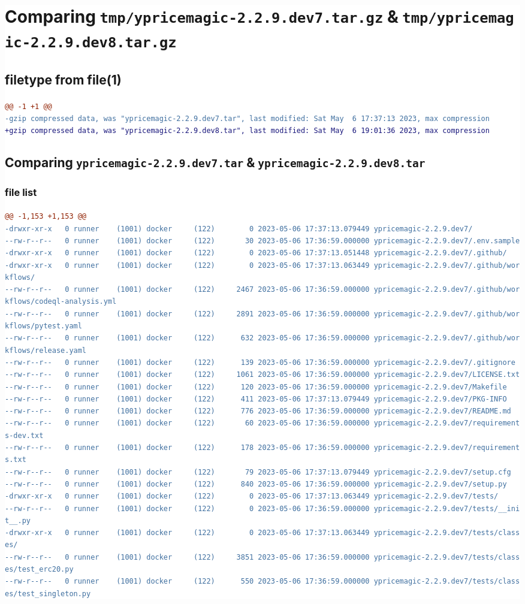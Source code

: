 # Comparing `tmp/ypricemagic-2.2.9.dev7.tar.gz` & `tmp/ypricemagic-2.2.9.dev8.tar.gz`

## filetype from file(1)

```diff
@@ -1 +1 @@
-gzip compressed data, was "ypricemagic-2.2.9.dev7.tar", last modified: Sat May  6 17:37:13 2023, max compression
+gzip compressed data, was "ypricemagic-2.2.9.dev8.tar", last modified: Sat May  6 19:01:36 2023, max compression
```

## Comparing `ypricemagic-2.2.9.dev7.tar` & `ypricemagic-2.2.9.dev8.tar`

### file list

```diff
@@ -1,153 +1,153 @@
-drwxr-xr-x   0 runner    (1001) docker     (122)        0 2023-05-06 17:37:13.079449 ypricemagic-2.2.9.dev7/
--rw-r--r--   0 runner    (1001) docker     (122)       30 2023-05-06 17:36:59.000000 ypricemagic-2.2.9.dev7/.env.sample
-drwxr-xr-x   0 runner    (1001) docker     (122)        0 2023-05-06 17:37:13.051448 ypricemagic-2.2.9.dev7/.github/
-drwxr-xr-x   0 runner    (1001) docker     (122)        0 2023-05-06 17:37:13.063449 ypricemagic-2.2.9.dev7/.github/workflows/
--rw-r--r--   0 runner    (1001) docker     (122)     2467 2023-05-06 17:36:59.000000 ypricemagic-2.2.9.dev7/.github/workflows/codeql-analysis.yml
--rw-r--r--   0 runner    (1001) docker     (122)     2891 2023-05-06 17:36:59.000000 ypricemagic-2.2.9.dev7/.github/workflows/pytest.yaml
--rw-r--r--   0 runner    (1001) docker     (122)      632 2023-05-06 17:36:59.000000 ypricemagic-2.2.9.dev7/.github/workflows/release.yaml
--rw-r--r--   0 runner    (1001) docker     (122)      139 2023-05-06 17:36:59.000000 ypricemagic-2.2.9.dev7/.gitignore
--rw-r--r--   0 runner    (1001) docker     (122)     1061 2023-05-06 17:36:59.000000 ypricemagic-2.2.9.dev7/LICENSE.txt
--rw-r--r--   0 runner    (1001) docker     (122)      120 2023-05-06 17:36:59.000000 ypricemagic-2.2.9.dev7/Makefile
--rw-r--r--   0 runner    (1001) docker     (122)      411 2023-05-06 17:37:13.079449 ypricemagic-2.2.9.dev7/PKG-INFO
--rw-r--r--   0 runner    (1001) docker     (122)      776 2023-05-06 17:36:59.000000 ypricemagic-2.2.9.dev7/README.md
--rw-r--r--   0 runner    (1001) docker     (122)       60 2023-05-06 17:36:59.000000 ypricemagic-2.2.9.dev7/requirements-dev.txt
--rw-r--r--   0 runner    (1001) docker     (122)      178 2023-05-06 17:36:59.000000 ypricemagic-2.2.9.dev7/requirements.txt
--rw-r--r--   0 runner    (1001) docker     (122)       79 2023-05-06 17:37:13.079449 ypricemagic-2.2.9.dev7/setup.cfg
--rw-r--r--   0 runner    (1001) docker     (122)      840 2023-05-06 17:36:59.000000 ypricemagic-2.2.9.dev7/setup.py
-drwxr-xr-x   0 runner    (1001) docker     (122)        0 2023-05-06 17:37:13.063449 ypricemagic-2.2.9.dev7/tests/
--rw-r--r--   0 runner    (1001) docker     (122)        0 2023-05-06 17:36:59.000000 ypricemagic-2.2.9.dev7/tests/__init__.py
-drwxr-xr-x   0 runner    (1001) docker     (122)        0 2023-05-06 17:37:13.063449 ypricemagic-2.2.9.dev7/tests/classes/
--rw-r--r--   0 runner    (1001) docker     (122)     3851 2023-05-06 17:36:59.000000 ypricemagic-2.2.9.dev7/tests/classes/test_erc20.py
--rw-r--r--   0 runner    (1001) docker     (122)      550 2023-05-06 17:36:59.000000 ypricemagic-2.2.9.dev7/tests/classes/test_singleton.py
```